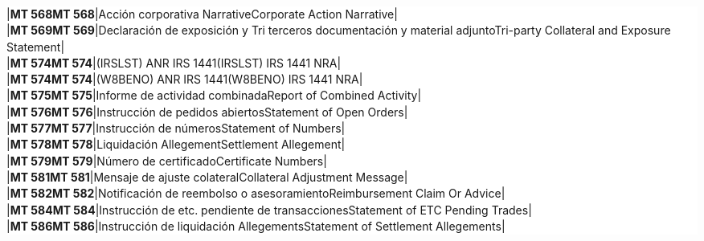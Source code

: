 |<span data-ttu-id="e5a3e-553">**MT 568**</span><span class="sxs-lookup"><span data-stu-id="e5a3e-553">**MT 568**</span></span>|<span data-ttu-id="e5a3e-554">Acción corporativa Narrative</span><span class="sxs-lookup"><span data-stu-id="e5a3e-554">Corporate Action Narrative</span></span>|  
|<span data-ttu-id="e5a3e-555">**MT 569**</span><span class="sxs-lookup"><span data-stu-id="e5a3e-555">**MT 569**</span></span>|<span data-ttu-id="e5a3e-556">Declaración de exposición y Tri terceros documentación y material adjunto</span><span class="sxs-lookup"><span data-stu-id="e5a3e-556">Tri-party Collateral and Exposure Statement</span></span>|  
|<span data-ttu-id="e5a3e-557">**MT 574**</span><span class="sxs-lookup"><span data-stu-id="e5a3e-557">**MT 574**</span></span>|<span data-ttu-id="e5a3e-558">(IRSLST) ANR IRS 1441</span><span class="sxs-lookup"><span data-stu-id="e5a3e-558">(IRSLST) IRS 1441 NRA</span></span>|  
|<span data-ttu-id="e5a3e-559">**MT 574**</span><span class="sxs-lookup"><span data-stu-id="e5a3e-559">**MT 574**</span></span>|<span data-ttu-id="e5a3e-560">(W8BENO) ANR IRS 1441</span><span class="sxs-lookup"><span data-stu-id="e5a3e-560">(W8BENO) IRS 1441 NRA</span></span>|  
|<span data-ttu-id="e5a3e-561">**MT 575**</span><span class="sxs-lookup"><span data-stu-id="e5a3e-561">**MT 575**</span></span>|<span data-ttu-id="e5a3e-562">Informe de actividad combinada</span><span class="sxs-lookup"><span data-stu-id="e5a3e-562">Report of Combined Activity</span></span>|  
|<span data-ttu-id="e5a3e-563">**MT 576**</span><span class="sxs-lookup"><span data-stu-id="e5a3e-563">**MT 576**</span></span>|<span data-ttu-id="e5a3e-564">Instrucción de pedidos abiertos</span><span class="sxs-lookup"><span data-stu-id="e5a3e-564">Statement of Open Orders</span></span>|  
|<span data-ttu-id="e5a3e-565">**MT 577**</span><span class="sxs-lookup"><span data-stu-id="e5a3e-565">**MT 577**</span></span>|<span data-ttu-id="e5a3e-566">Instrucción de números</span><span class="sxs-lookup"><span data-stu-id="e5a3e-566">Statement of Numbers</span></span>|  
|<span data-ttu-id="e5a3e-567">**MT 578**</span><span class="sxs-lookup"><span data-stu-id="e5a3e-567">**MT 578**</span></span>|<span data-ttu-id="e5a3e-568">Liquidación Allegement</span><span class="sxs-lookup"><span data-stu-id="e5a3e-568">Settlement Allegement</span></span>|  
|<span data-ttu-id="e5a3e-569">**MT 579**</span><span class="sxs-lookup"><span data-stu-id="e5a3e-569">**MT 579**</span></span>|<span data-ttu-id="e5a3e-570">Número de certificado</span><span class="sxs-lookup"><span data-stu-id="e5a3e-570">Certificate Numbers</span></span>|  
|<span data-ttu-id="e5a3e-571">**MT 581**</span><span class="sxs-lookup"><span data-stu-id="e5a3e-571">**MT 581**</span></span>|<span data-ttu-id="e5a3e-572">Mensaje de ajuste colateral</span><span class="sxs-lookup"><span data-stu-id="e5a3e-572">Collateral Adjustment Message</span></span>|  
|<span data-ttu-id="e5a3e-573">**MT 582**</span><span class="sxs-lookup"><span data-stu-id="e5a3e-573">**MT 582**</span></span>|<span data-ttu-id="e5a3e-574">Notificación de reembolso o asesoramiento</span><span class="sxs-lookup"><span data-stu-id="e5a3e-574">Reimbursement Claim Or Advice</span></span>|  
|<span data-ttu-id="e5a3e-575">**MT 584**</span><span class="sxs-lookup"><span data-stu-id="e5a3e-575">**MT 584**</span></span>|<span data-ttu-id="e5a3e-576">Instrucción de etc. pendiente de transacciones</span><span class="sxs-lookup"><span data-stu-id="e5a3e-576">Statement of ETC Pending Trades</span></span>|  
|<span data-ttu-id="e5a3e-577">**MT 586**</span><span class="sxs-lookup"><span data-stu-id="e5a3e-577">**MT 586**</span></span>|<span data-ttu-id="e5a3e-578">Instrucción de liquidación Allegements</span><span class="sxs-lookup"><span data-stu-id="e5a3e-578">Statement of Settlement Allegements</span></span>|  
